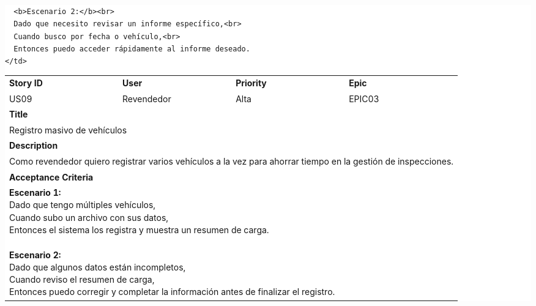       <b>Escenario 2:</b><br>
      Dado que necesito revisar un informe específico,<br>
      Cuando busco por fecha o vehículo,<br>
      Entonces puedo acceder rápidamente al informe deseado.
    </td>
  </tr>
</table>


<table>
  <tr>
    <td width="25%"><b>Story ID</b></td>
    <td width="25%"><b>User</b></td>
    <td width="25%"><b>Priority</b></td>
    <td width="25%"><b>Epic</b></td>
  </tr>
  <tr>
    <td>US09</td>
    <td>Revendedor</td>
    <td>Alta</td>
    <td>EPIC03</td>
  </tr>
  <tr>
    <td colspan="4"><b>Title</b></td>
  </tr>
  <tr>
    <td colspan="4">Registro masivo de vehículos</td>
  </tr>
  <tr>
    <td colspan="4"><b>Description</b></td>
  </tr>
  <tr>
    <td colspan="4">
      Como revendedor quiero registrar varios vehículos a la vez para ahorrar tiempo en la gestión de inspecciones.
    </td>
  </tr>
  <tr>
    <td colspan="4"><b>Acceptance Criteria</b></td>
  </tr>
  <tr>
    <td colspan="4">
      <b>Escenario 1:</b><br>
      Dado que tengo múltiples vehículos,<br>
      Cuando subo un archivo con sus datos,<br>
      Entonces el sistema los registra y muestra un resumen de carga.<br><br>
      <b>Escenario 2:</b><br>
      Dado que algunos datos están incompletos,<br>
      Cuando reviso el resumen de carga,<br>
      Entonces puedo corregir y completar la información antes de finalizar el registro.
    </td>
  </tr>
</table>
